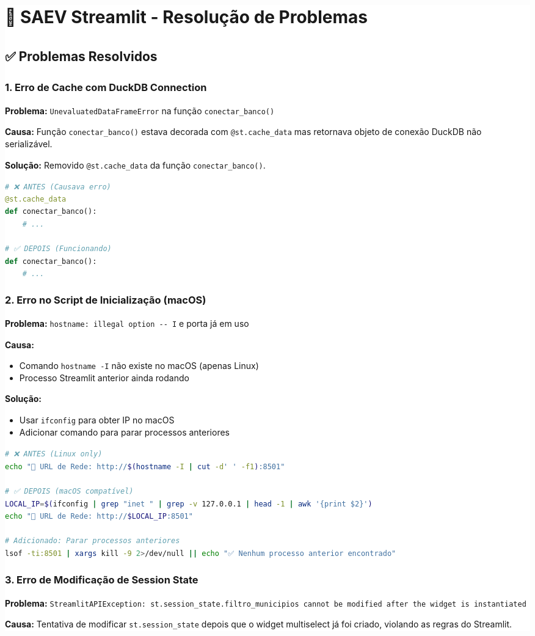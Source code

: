 # 🔧 SAEV Streamlit - Resolução de Problemas

## ✅ **Problemas Resolvidos**

### 1. **Erro de Cache com DuckDB Connection**
**Problema:** `UnevaluatedDataFrameError` na função `conectar_banco()`

**Causa:** Função `conectar_banco()` estava decorada com `@st.cache_data` mas retornava objeto de conexão DuckDB não serializável.

**Solução:** Removido `@st.cache_data` da função `conectar_banco()`.

```python
# ❌ ANTES (Causava erro)
@st.cache_data
def conectar_banco():
    # ...

# ✅ DEPOIS (Funcionando)
def conectar_banco():
    # ...
```

### 2. **Erro no Script de Inicialização (macOS)**
**Problema:** `hostname: illegal option -- I` e porta já em uso

**Causa:** 
- Comando `hostname -I` não existe no macOS (apenas Linux)
- Processo Streamlit anterior ainda rodando

**Solução:** 
- Usar `ifconfig` para obter IP no macOS
- Adicionar comando para parar processos anteriores

```bash
# ❌ ANTES (Linux only)
echo "📍 URL de Rede: http://$(hostname -I | cut -d' ' -f1):8501"

# ✅ DEPOIS (macOS compatível)
LOCAL_IP=$(ifconfig | grep "inet " | grep -v 127.0.0.1 | head -1 | awk '{print $2}')
echo "📍 URL de Rede: http://$LOCAL_IP:8501"

# Adicionado: Parar processos anteriores
lsof -ti:8501 | xargs kill -9 2>/dev/null || echo "✅ Nenhum processo anterior encontrado"
```

### 3. **Erro de Modificação de Session State**
**Problema:** `StreamlitAPIException: st.session_state.filtro_municipios cannot be modified after the widget is instantiated`

**Causa:** Tentativa de modificar `st.session_state` depois que o widget multiselect já foi criado, violando as regras do Streamlit.
